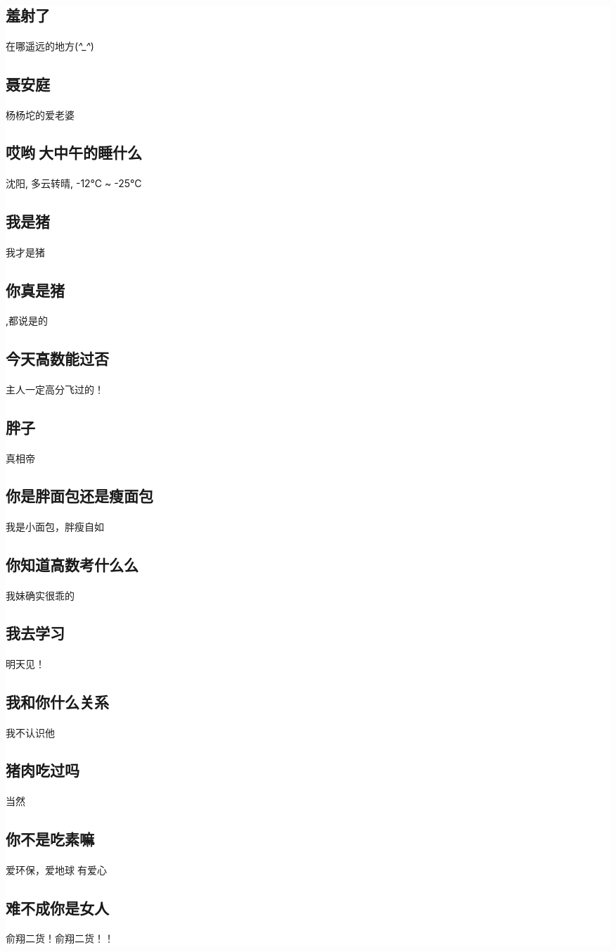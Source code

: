 ## 羞射了
在哪遥远的地方(*^_^*)

## 聂安庭
杨杨坨的爱老婆

## 哎哟 大中午的睡什么
沈阳, 多云转晴, -12℃ ~ -25℃

## 我是猪
我才是猪

## 你真是猪
,都说是的

## 今天高数能过否
主人一定高分飞过的！

## 胖子
真相帝

## 你是胖面包还是瘦面包
我是小面包，胖瘦自如

## 你知道高数考什么么
我妹确实很乖的

## 我去学习
明天见！

## 我和你什么关系
我不认识他

## 猪肉吃过吗
当然

## 你不是吃素嘛
爱环保，爱地球
有爱心

## 难不成你是女人
俞翔二货！俞翔二货！！
